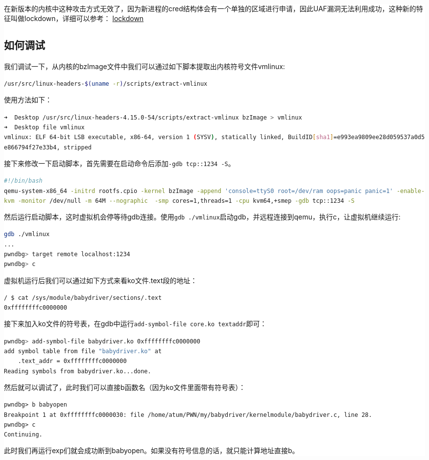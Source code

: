 在新版本的内核中这种攻击方式无效了，因为新进程的cred结构体会有一个单独的区域进行申请，因此UAF漏洞无法利用成功，这种新的特征叫做lockdown，详细可以参考：
[lockdown](https://git.kernel.org/pub/scm/linux/kernel/git/torvalds/linux.git/commit/?id=aefcf2f4b58155d27340ba5f9ddbe9513da8286d)

## 如何调试

我们调试一下，从内核的bzImage文件中我们可以通过如下脚本提取出内核符号文件vmlinux:
```bash
/usr/src/linux-headers-$(uname -r)/scripts/extract-vmlinux
```
使用方法如下：
```bash
➜  Desktop /usr/src/linux-headers-4.15.0-54/scripts/extract-vmlinux bzImage > vmlinux
➜  Desktop file vmlinux 
vmlinux: ELF 64-bit LSB executable, x86-64, version 1 (SYSV), statically linked, BuildID[sha1]=e993ea9809ee28d059537a0d5e866794f27e33b4, stripped
```

接下来修改一下启动脚本，首先需要在启动命令后添加`-gdb tcp::1234 -S`。
```bash
#!/bin/bash
qemu-system-x86_64 -initrd rootfs.cpio -kernel bzImage -append 'console=ttyS0 root=/dev/ram oops=panic panic=1' -enable-kvm -monitor /dev/null -m 64M --nographic  -smp cores=1,threads=1 -cpu kvm64,+smep -gdb tcp::1234 -S
```

然后运行启动脚本，这时虚拟机会停等待gdb连接。使用`gdb ./vmlinux`启动gdb，并远程连接到qemu，执行c，让虚拟机继续运行:
```bash
gdb ./vmlinux
...
pwndbg> target remote localhost:1234
pwndbg> c
```

虚拟机运行后我们可以通过如下方式来看ko文件.text段的地址：
```bash
/ $ cat /sys/module/babydriver/sections/.text 
0xffffffffc0000000
```

接下来加入ko文件的符号表，在gdb中运行`add-symbol-file core.ko textaddr`即可：
```bash
pwndbg> add-symbol-file babydriver.ko 0xffffffffc0000000
add symbol table from file "babydriver.ko" at
	.text_addr = 0xffffffffc0000000
Reading symbols from babydriver.ko...done.
```

然后就可以调试了，此时我们可以直接b函数名（因为ko文件里面带有符号表）：
```
pwndbg> b babyopen
Breakpoint 1 at 0xffffffffc0000030: file /home/atum/PWN/my/babydriver/kernelmodule/babydriver.c, line 28.
pwndbg> c
Continuing.
```

此时我们再运行exp们就会成功断到babyopen。如果没有符号信息的话，就只能计算地址直接b。